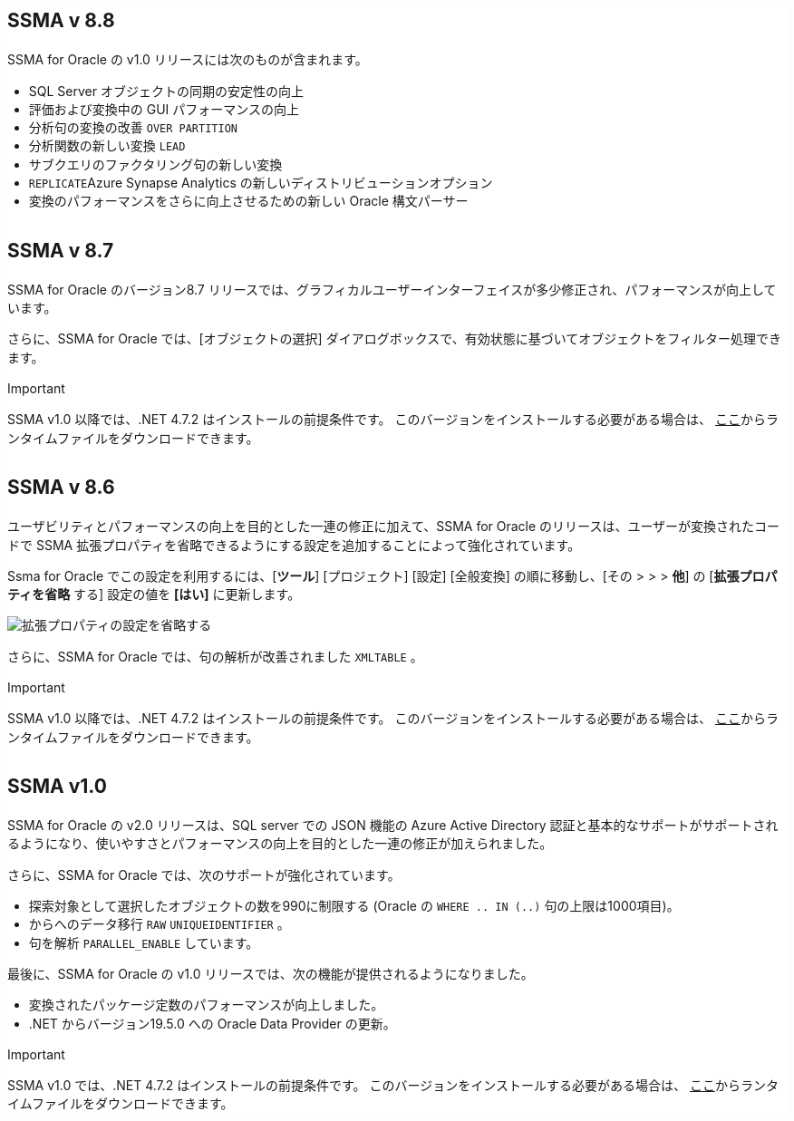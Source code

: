 ## <a name="ssma-v88"></a>SSMA v 8.8

SSMA for Oracle の v1.0 リリースには次のものが含まれます。

* SQL Server オブジェクトの同期の安定性の向上
* 評価および変換中の GUI パフォーマンスの向上
* 分析句の変換の改善 `OVER PARTITION`
* 分析関数の新しい変換 `LEAD`
* サブクエリのファクタリング句の新しい変換
* `REPLICATE`Azure Synapse Analytics の新しいディストリビューションオプション
* 変換のパフォーマンスをさらに向上させるための新しい Oracle 構文パーサー

## <a name="ssma-v87"></a>SSMA v 8.7

SSMA for Oracle のバージョン8.7 リリースでは、グラフィカルユーザーインターフェイスが多少修正され、パフォーマンスが向上しています。

さらに、SSMA for Oracle では、[オブジェクトの選択] ダイアログボックスで、有効状態に基づいてオブジェクトをフィルター処理できます。

> [!IMPORTANT]
> SSMA v1.0 以降では、.NET 4.7.2 はインストールの前提条件です。 このバージョンをインストールする必要がある場合は、 [ここ](https://dotnet.microsoft.com/download/dotnet-framework/net472)からランタイムファイルをダウンロードできます。

## <a name="ssma-v86"></a>SSMA v 8.6

ユーザビリティとパフォーマンスの向上を目的とした一連の修正に加えて、SSMA for Oracle のリリースは、ユーザーが変換されたコードで SSMA 拡張プロパティを省略できるようにする設定を追加することによって強化されています。

Ssma for Oracle でこの設定を利用するには、[**ツール**] [プロジェクト] [設定] [全般変換] の順に移動し、[その  >    >    >  **他**] の [**拡張プロパティを省略** する] 設定の値を **[はい]** に更新します。

![拡張プロパティの設定を省略する](../oracle/media/ssma-omit-extended-properties.png)

さらに、SSMA for Oracle では、句の解析が改善されました `XMLTABLE` 。

> [!IMPORTANT]
> SSMA v1.0 以降では、.NET 4.7.2 はインストールの前提条件です。 このバージョンをインストールする必要がある場合は、 [ここ](https://dotnet.microsoft.com/download/dotnet-framework/net472)からランタイムファイルをダウンロードできます。

## <a name="ssma-v85"></a>SSMA v1.0

SSMA for Oracle の v2.0 リリースは、SQL server での JSON 機能の Azure Active Directory 認証と基本的なサポートがサポートされるようになり、使いやすさとパフォーマンスの向上を目的とした一連の修正が加えられました。

さらに、SSMA for Oracle では、次のサポートが強化されています。

* 探索対象として選択したオブジェクトの数を990に制限する (Oracle の `WHERE .. IN (..)` 句の上限は1000項目)。
* からへのデータ移行 `RAW` `UNIQUEIDENTIFIER` 。
* 句を解析 `PARALLEL_ENABLE` しています。

最後に、SSMA for Oracle の v1.0 リリースでは、次の機能が提供されるようになりました。

* 変換されたパッケージ定数のパフォーマンスが向上しました。
* .NET からバージョン19.5.0 への Oracle Data Provider の更新。

> [!IMPORTANT]
> SSMA v1.0 では、.NET 4.7.2 はインストールの前提条件です。 このバージョンをインストールする必要がある場合は、 [ここ](https://dotnet.microsoft.com/download/dotnet-framework/net472)からランタイムファイルをダウンロードできます。
